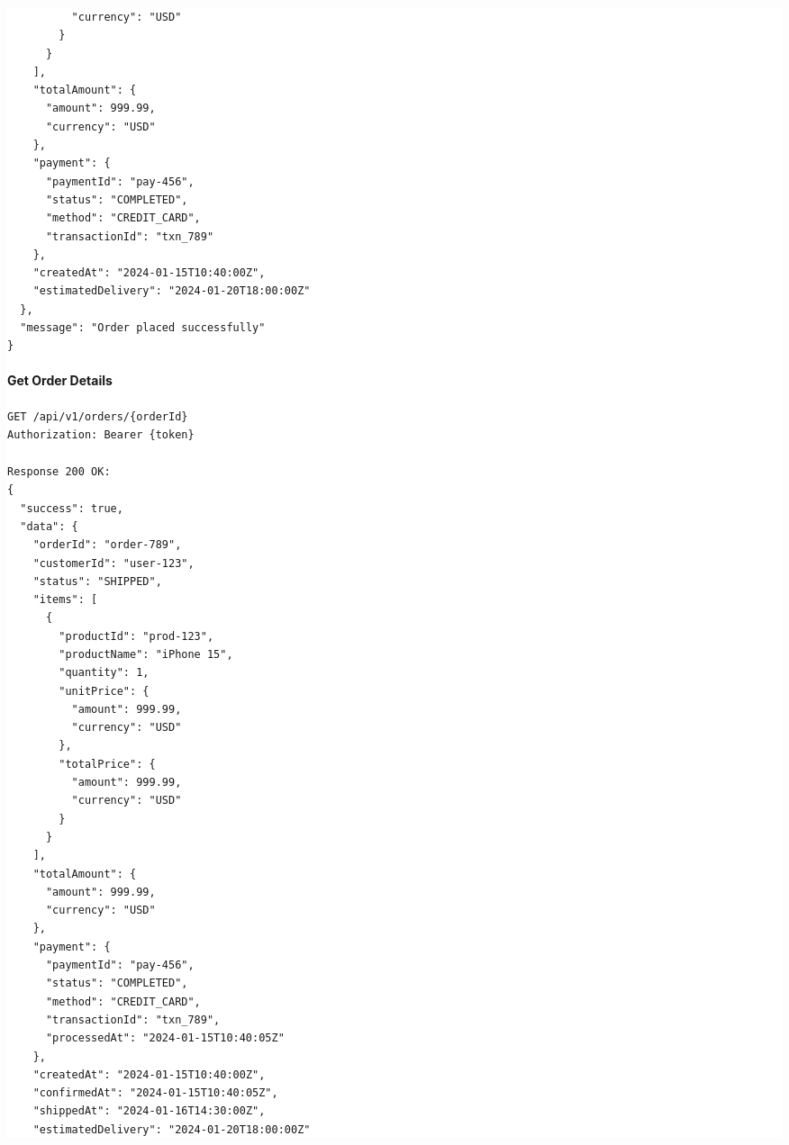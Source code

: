 ```http
          "currency": "USD"
        }
      }
    ],
    "totalAmount": {
      "amount": 999.99,
      "currency": "USD"
    },
    "payment": {
      "paymentId": "pay-456",
      "status": "COMPLETED",
      "method": "CREDIT_CARD",
      "transactionId": "txn_789"
    },
    "createdAt": "2024-01-15T10:40:00Z",
    "estimatedDelivery": "2024-01-20T18:00:00Z"
  },
  "message": "Order placed successfully"
}
```

#### Get Order Details
```http
GET /api/v1/orders/{orderId}
Authorization: Bearer {token}

Response 200 OK:
{
  "success": true,
  "data": {
    "orderId": "order-789",
    "customerId": "user-123",
    "status": "SHIPPED",
    "items": [
      {
        "productId": "prod-123",
        "productName": "iPhone 15",
        "quantity": 1,
        "unitPrice": {
          "amount": 999.99,
          "currency": "USD"
        },
        "totalPrice": {
          "amount": 999.99,
          "currency": "USD"
        }
      }
    ],
    "totalAmount": {
      "amount": 999.99,
      "currency": "USD"
    },
    "payment": {
      "paymentId": "pay-456",
      "status": "COMPLETED",
      "method": "CREDIT_CARD",
      "transactionId": "txn_789",
      "processedAt": "2024-01-15T10:40:05Z"
    },
    "createdAt": "2024-01-15T10:40:00Z",
    "confirmedAt": "2024-01-15T10:40:05Z",
    "shippedAt": "2024-01-16T14:30:00Z",
    "estimatedDelivery": "2024-01-20T18:00:00Z"
```